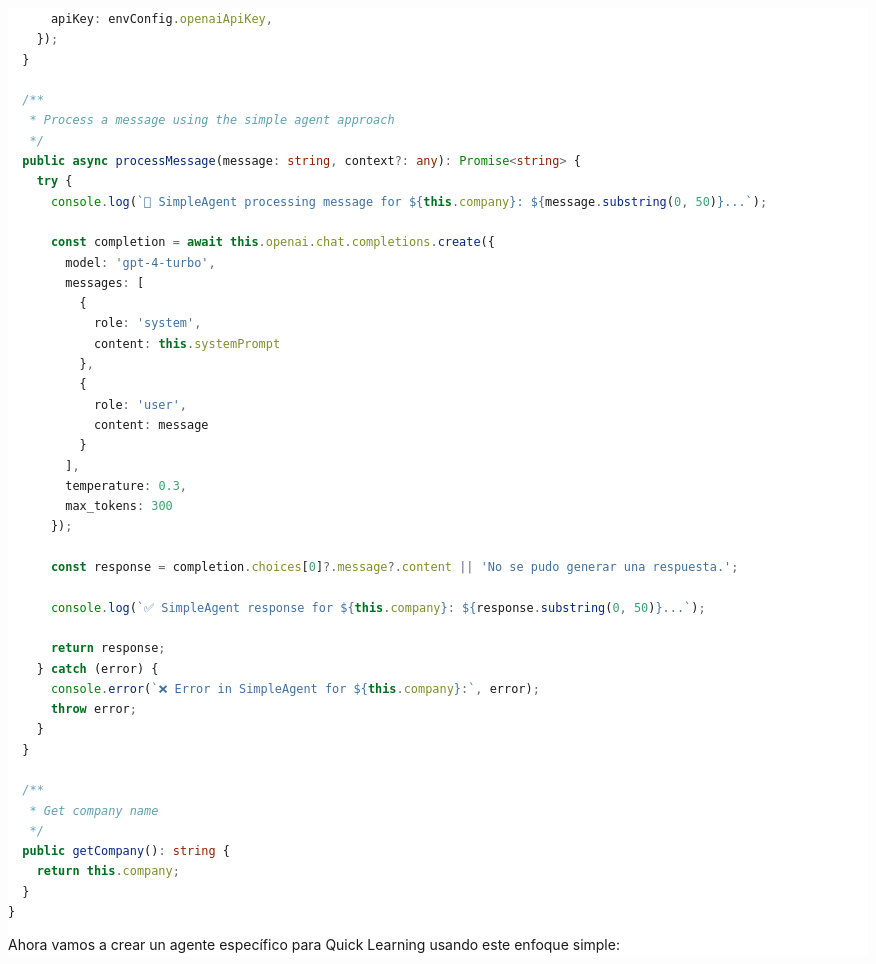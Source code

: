 ```typescript
      apiKey: envConfig.openaiApiKey,
    });
  }

  /**
   * Process a message using the simple agent approach
   */
  public async processMessage(message: string, context?: any): Promise<string> {
    try {
      console.log(`🤖 SimpleAgent processing message for ${this.company}: ${message.substring(0, 50)}...`);

      const completion = await this.openai.chat.completions.create({
        model: 'gpt-4-turbo',
        messages: [
          {
            role: 'system',
            content: this.systemPrompt
          },
          {
            role: 'user',
            content: message
          }
        ],
        temperature: 0.3,
        max_tokens: 300
      });

      const response = completion.choices[0]?.message?.content || 'No se pudo generar una respuesta.';
      
      console.log(`✅ SimpleAgent response for ${this.company}: ${response.substring(0, 50)}...`);
      
      return response;
    } catch (error) {
      console.error(`❌ Error in SimpleAgent for ${this.company}:`, error);
      throw error;
    }
  }

  /**
   * Get company name
   */
  public getCompany(): string {
    return this.company;
  }
}
```

Ahora vamos a crear un agente específico para Quick Learning usando este enfoque simple:
